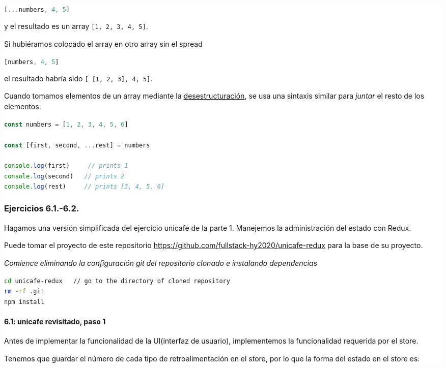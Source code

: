 ```js
[...numbers, 4, 5]
```


y el resultado es un array `[1, 2, 3, 4, 5]`.


Si hubiéramos colocado el array en otro array sin el spread

```js
[numbers, 4, 5]
```


el resultado habría sido `[ [1, 2, 3], 4, 5]`.


Cuando tomamos elementos de un array mediante la [desestructuración](https://developer.mozilla.org/en-US/docs/Web/JavaScript/Reference/Operators/Destructuring_assignment), se usa una sintaxis similar para <i>juntar</i> el resto de los elementos:

```js
const numbers = [1, 2, 3, 4, 5, 6]

const [first, second, ...rest] = numbers

console.log(first)     // prints 1
console.log(second)   // prints 2
console.log(rest)     // prints [3, 4, 5, 6]
```

</div>

<div class="tasks">

### Ejercicios 6.1.-6.2.


Hagamos una versión simplificada del ejercicio unicafe de la parte 1. Manejemos la administración del estado con Redux.


Puede tomar el proyecto de este repositorio https://github.com/fullstack-hy2020/unicafe-redux para la base de su proyecto.


<i>Comience eliminando la configuración git del repositorio clonado e instalando dependencias</i>

```bash
cd unicafe-redux   // go to the directory of cloned repository
rm -rf .git
npm install
```

#### 6.1: unicafe revisitado, paso 1


Antes de implementar la funcionalidad de la UI(interfaz de usuario), implementemos la funcionalidad requerida por el store.


Tenemos que guardar el número de cada tipo de retroalimentación en el store, por lo que la forma del estado en el store es:
